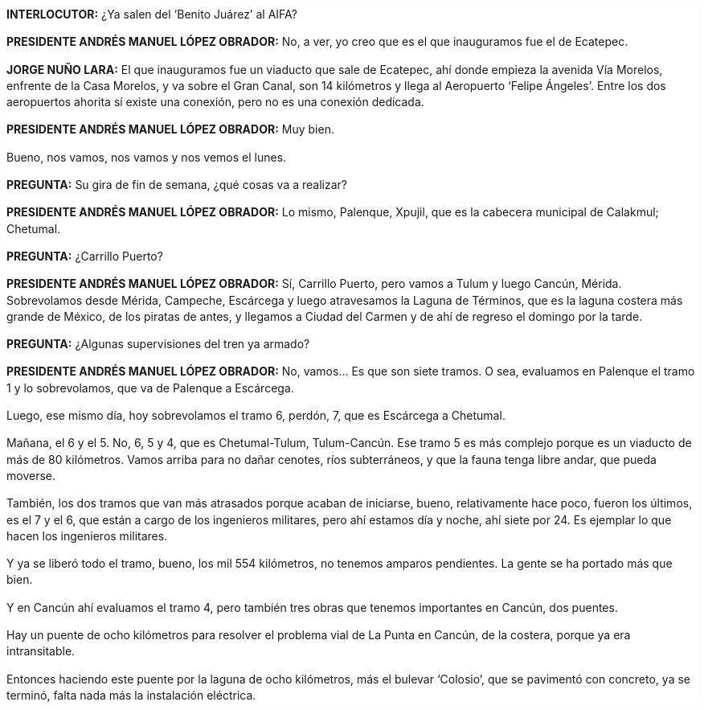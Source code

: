 **INTERLOCUTOR:** ¿Ya salen del ‘Benito Juárez’ al AIFA?

**PRESIDENTE ANDRÉS MANUEL LÓPEZ OBRADOR:** No, a ver, yo creo que es el que
inauguramos fue el de Ecatepec.

**JORGE NUÑO LARA:** El que inauguramos fue un viaducto que sale de Ecatepec,
ahí donde empieza la avenida Vía Morelos, enfrente de la Casa Morelos, y va
sobre el Gran Canal, son 14 kilómetros y llega al Aeropuerto ‘Felipe Ángeles’.
Entre los dos aeropuertos ahorita sí existe una conexión, pero no es una
conexión dedicada.

**PRESIDENTE ANDRÉS MANUEL LÓPEZ OBRADOR:** Muy bien.

Bueno, nos vamos, nos vamos y nos vemos el lunes.

**PREGUNTA:** Su gira de fin de semana, ¿qué cosas va a realizar?

**PRESIDENTE ANDRÉS MANUEL LÓPEZ OBRADOR:** Lo mismo, Palenque, Xpujil, que es
la cabecera municipal de Calakmul; Chetumal.

**PREGUNTA:** ¿Carrillo Puerto?

**PRESIDENTE ANDRÉS MANUEL LÓPEZ OBRADOR:** Sí, Carrillo Puerto, pero vamos a
Tulum y luego Cancún, Mérida. Sobrevolamos desde Mérida, Campeche, Escárcega y
luego atravesamos la Laguna de Términos, que es la laguna costera más grande
de México, de los piratas de antes, y llegamos a Ciudad del Carmen y de ahí de
regreso el domingo por la tarde.

**PREGUNTA:** ¿Algunas supervisiones del tren ya armado?

**PRESIDENTE ANDRÉS MANUEL LÓPEZ OBRADOR:** No, vamos… Es que son siete
tramos. O sea, evaluamos en Palenque el tramo 1 y lo sobrevolamos, que va de
Palenque a Escárcega.

Luego, ese mismo día, hoy sobrevolamos el tramo 6, perdón, 7, que es Escárcega
a Chetumal.

Mañana, el 6 y el 5. No, 6, 5 y 4, que es Chetumal-Tulum, Tulum-Cancún. Ese
tramo 5 es más complejo porque es un viaducto de más de 80 kilómetros. Vamos
arriba para no dañar cenotes, ríos subterráneos, y que la fauna tenga libre
andar, que pueda moverse.

También, los dos tramos que van más atrasados porque acaban de iniciarse,
bueno, relativamente hace poco, fueron los últimos, es el 7 y el 6, que están
a cargo de los ingenieros militares, pero ahí estamos día y noche, ahí siete
por 24. Es ejemplar lo que hacen los ingenieros militares.

Y ya se liberó todo el tramo, bueno, los mil 554 kilómetros, no tenemos
amparos pendientes. La gente se ha portado más que bien.

Y en Cancún ahí evaluamos el tramo 4, pero también tres obras que tenemos
importantes en Cancún, dos puentes.

Hay un puente de ocho kilómetros para resolver el problema vial de La Punta en
Cancún, de la costera, porque ya era intransitable.

Entonces haciendo este puente por la laguna de ocho kilómetros, más el bulevar
‘Colosio’, que se pavimentó con concreto, ya se terminó, falta nada más la
instalación eléctrica.
